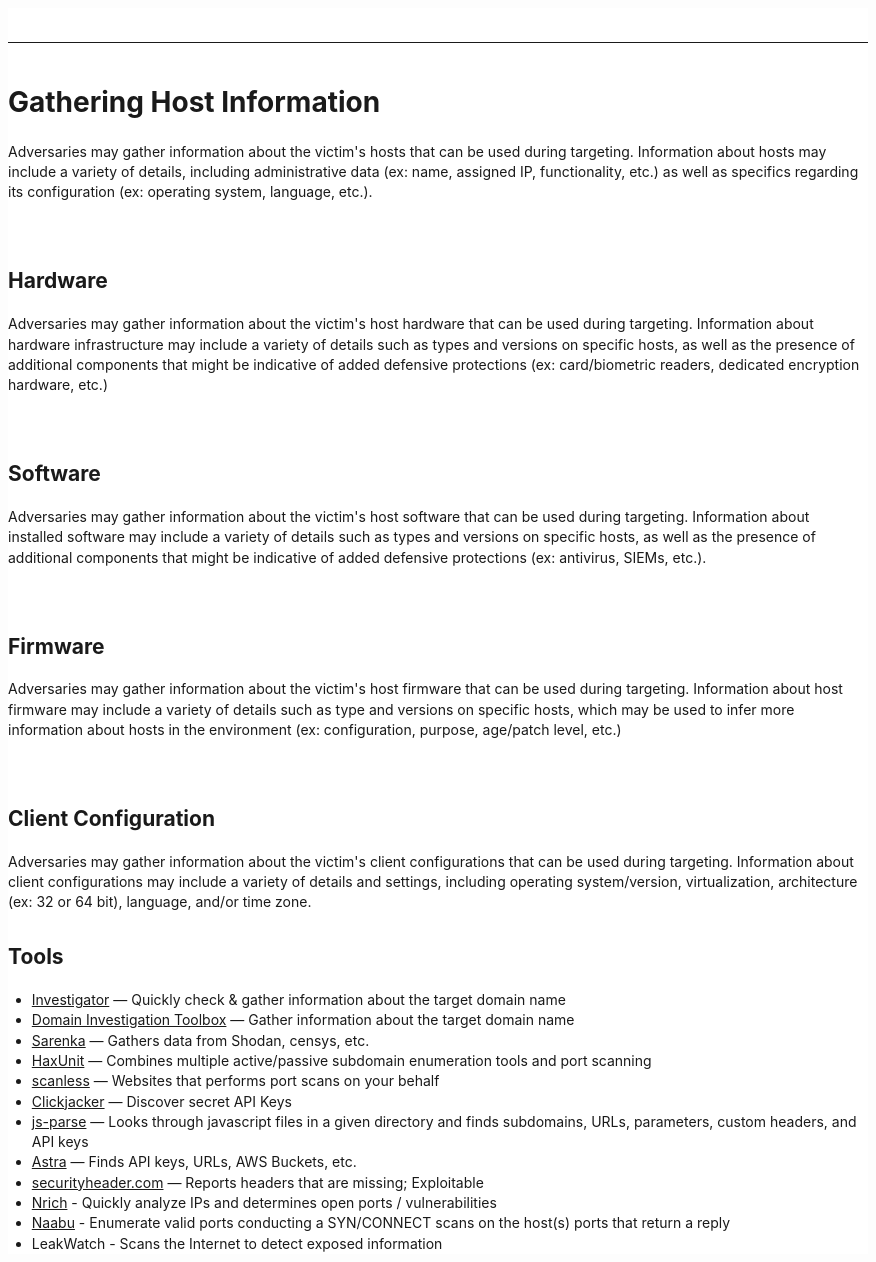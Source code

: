 <br>
<hr>

# Gathering Host Information 
Adversaries may gather information about the victim's hosts that can be used during targeting. Information about hosts may include a variety of details, including administrative data (ex: name, assigned IP, functionality, etc.) as well as specifics regarding its configuration (ex: operating system, language, etc.).

<br>

## Hardware 
Adversaries may gather information about the victim's host hardware that can be used during targeting. Information about hardware infrastructure may include a variety of details such as types and versions on specific hosts, as well as the presence of additional components that might be indicative of added defensive protections (ex: card/biometric readers, dedicated encryption hardware, etc.)

<br>

## Software 
Adversaries may gather information about the victim's host software that can be used during targeting. Information about installed software may include a variety of details such as types and versions on specific hosts, as well as the presence of additional components that might be indicative of added defensive protections (ex: antivirus, SIEMs, etc.).

<br>

## Firmware ##
Adversaries may gather information about the victim's host firmware that can be used during targeting. Information about host firmware may include a variety of details such as type and versions on specific hosts, which may be used to infer more information about hosts in the environment (ex: configuration, purpose, age/patch level, etc.)

<br>

## Client Configuration ##
Adversaries may gather information about the victim's client configurations that can be used during targeting. Information about client configurations may include a variety of details and settings, including operating system/version, virtualization, architecture (ex: 32 or 64 bit), language, and/or time zone.

## Tools
- [Investigator](https://abhijithb200.github.io/investigator/) — Quickly check & gather information about the target domain name
- [Domain Investigation Toolbox](https://cipher387.github.io/domain_investigation_toolbox/) — Gather information about the target domain name
- [Sarenka](https://hakin9.org/sarenka-an-osint-tool-that-gets-data-from-services-like-shodan-censys-etc-in-one-app/) — Gathers data from Shodan, censys, etc.
- [HaxUnit](https://github.com/Bandit-HaxUnit/haxunit) — Combines multiple active/passive subdomain enumeration tools and port scanning
- [scanless](https://github.com/vesche/scanless) — Websites that performs port scans on your behalf
- [Clickjacker](https://serene-agnesi-57a014.netlify.app/) — Discover secret API Keys
- [js-parse](https://github.com/l4yton/js-parse) — Looks through javascript files in a given directory and finds subdomains, URLs, parameters, custom headers, and API keys
- [Astra](https://github.com/Sachin-v3rma/Astra) — Finds API keys, URLs, AWS Buckets, etc.
- [securityheader.com](http://securityheader.com) — Reports headers that are missing; Exploitable
- [Nrich](https://gitlab.com/shodan-public/nrich) - Quickly analyze IPs and determines open ports / vulnerabilities
- [Naabu](https://github.com/projectdiscovery/naabu) - Enumerate valid ports conducting a SYN/CONNECT scans on the host(s) ports that return a reply
- LeakWatch - Scans the Internet to detect exposed information
